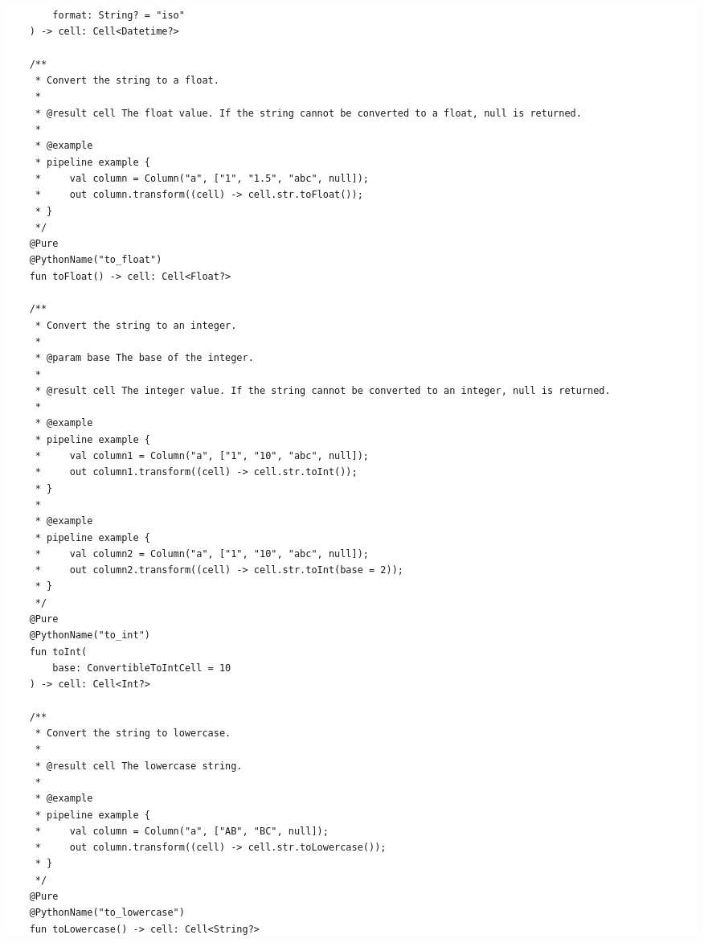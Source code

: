             format: String? = "iso"
        ) -> cell: Cell<Datetime?>

        /**
         * Convert the string to a float.
         *
         * @result cell The float value. If the string cannot be converted to a float, null is returned.
         *
         * @example
         * pipeline example {
         *     val column = Column("a", ["1", "1.5", "abc", null]);
         *     out column.transform((cell) -> cell.str.toFloat());
         * }
         */
        @Pure
        @PythonName("to_float")
        fun toFloat() -> cell: Cell<Float?>

        /**
         * Convert the string to an integer.
         *
         * @param base The base of the integer.
         *
         * @result cell The integer value. If the string cannot be converted to an integer, null is returned.
         *
         * @example
         * pipeline example {
         *     val column1 = Column("a", ["1", "10", "abc", null]);
         *     out column1.transform((cell) -> cell.str.toInt());
         * }
         *
         * @example
         * pipeline example {
         *     val column2 = Column("a", ["1", "10", "abc", null]);
         *     out column2.transform((cell) -> cell.str.toInt(base = 2));
         * }
         */
        @Pure
        @PythonName("to_int")
        fun toInt(
            base: ConvertibleToIntCell = 10
        ) -> cell: Cell<Int?>

        /**
         * Convert the string to lowercase.
         *
         * @result cell The lowercase string.
         *
         * @example
         * pipeline example {
         *     val column = Column("a", ["AB", "BC", null]);
         *     out column.transform((cell) -> cell.str.toLowercase());
         * }
         */
        @Pure
        @PythonName("to_lowercase")
        fun toLowercase() -> cell: Cell<String?>


[//]: # (DO NOT EDIT THIS FILE DIRECTLY. Instead, edit the corresponding stub file and execute `npm run docs:api`.)